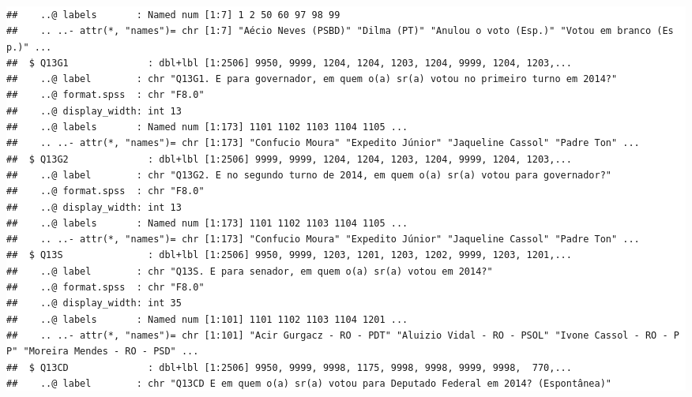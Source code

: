     ##    ..@ labels       : Named num [1:7] 1 2 50 60 97 98 99
    ##    .. ..- attr(*, "names")= chr [1:7] "Aécio Neves (PSBD)" "Dilma (PT)" "Anulou o voto (Esp.)" "Votou em branco (Esp.)" ...
    ##  $ Q13G1              : dbl+lbl [1:2506] 9950, 9999, 1204, 1204, 1203, 1204, 9999, 1204, 1203,...
    ##    ..@ label        : chr "Q13G1. E para governador, em quem o(a) sr(a) votou no primeiro turno em 2014?"
    ##    ..@ format.spss  : chr "F8.0"
    ##    ..@ display_width: int 13
    ##    ..@ labels       : Named num [1:173] 1101 1102 1103 1104 1105 ...
    ##    .. ..- attr(*, "names")= chr [1:173] "Confucio Moura" "Expedito Júnior" "Jaqueline Cassol" "Padre Ton" ...
    ##  $ Q13G2              : dbl+lbl [1:2506] 9999, 9999, 1204, 1204, 1203, 1204, 9999, 1204, 1203,...
    ##    ..@ label        : chr "Q13G2. E no segundo turno de 2014, em quem o(a) sr(a) votou para governador?"
    ##    ..@ format.spss  : chr "F8.0"
    ##    ..@ display_width: int 13
    ##    ..@ labels       : Named num [1:173] 1101 1102 1103 1104 1105 ...
    ##    .. ..- attr(*, "names")= chr [1:173] "Confucio Moura" "Expedito Júnior" "Jaqueline Cassol" "Padre Ton" ...
    ##  $ Q13S               : dbl+lbl [1:2506] 9950, 9999, 1203, 1201, 1203, 1202, 9999, 1203, 1201,...
    ##    ..@ label        : chr "Q13S. E para senador, em quem o(a) sr(a) votou em 2014?"
    ##    ..@ format.spss  : chr "F8.0"
    ##    ..@ display_width: int 35
    ##    ..@ labels       : Named num [1:101] 1101 1102 1103 1104 1201 ...
    ##    .. ..- attr(*, "names")= chr [1:101] "Acir Gurgacz - RO - PDT" "Aluizio Vidal - RO - PSOL" "Ivone Cassol - RO - PP" "Moreira Mendes - RO - PSD" ...
    ##  $ Q13CD              : dbl+lbl [1:2506] 9950, 9999, 9998, 1175, 9998, 9998, 9999, 9998,  770,...
    ##    ..@ label        : chr "Q13CD E em quem o(a) sr(a) votou para Deputado Federal em 2014? (Espontânea)"